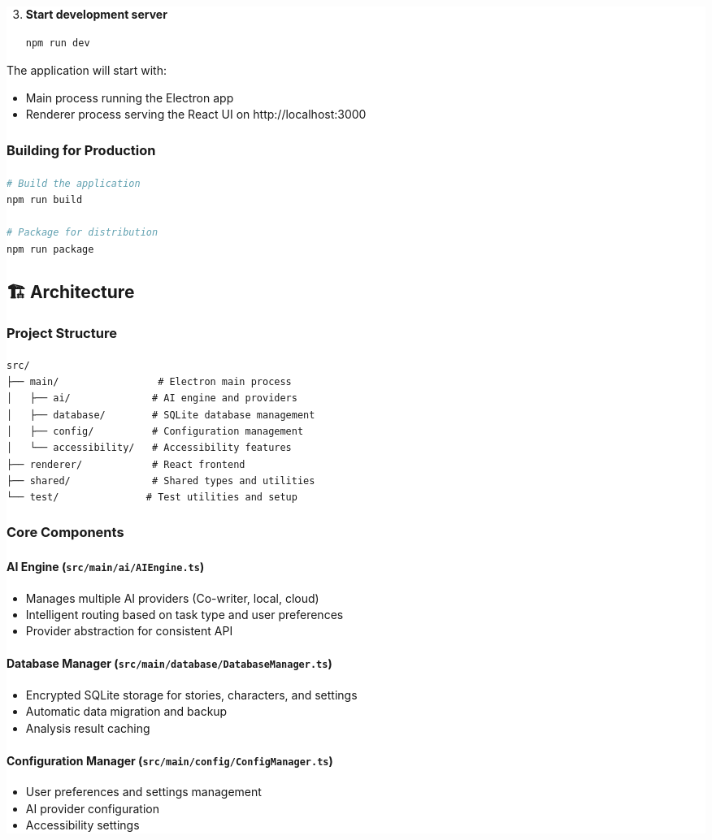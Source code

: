 3. **Start development server**
   ```bash
   npm run dev
   ```

The application will start with:
- Main process running the Electron app
- Renderer process serving the React UI on http://localhost:3000

### Building for Production

```bash
# Build the application
npm run build

# Package for distribution
npm run package
```

## 🏗️ Architecture

### Project Structure
```
src/
├── main/                 # Electron main process
│   ├── ai/              # AI engine and providers
│   ├── database/        # SQLite database management
│   ├── config/          # Configuration management
│   └── accessibility/   # Accessibility features
├── renderer/            # React frontend
├── shared/              # Shared types and utilities
└── test/               # Test utilities and setup
```

### Core Components

#### AI Engine (`src/main/ai/AIEngine.ts`)
- Manages multiple AI providers (Co-writer, local, cloud)
- Intelligent routing based on task type and user preferences
- Provider abstraction for consistent API

#### Database Manager (`src/main/database/DatabaseManager.ts`)
- Encrypted SQLite storage for stories, characters, and settings
- Automatic data migration and backup
- Analysis result caching

#### Configuration Manager (`src/main/config/ConfigManager.ts`)
- User preferences and settings management
- AI provider configuration
- Accessibility settings
